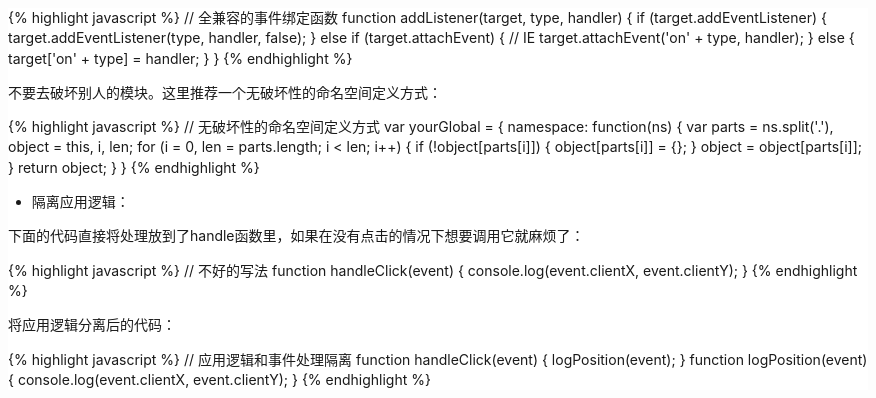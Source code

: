 {% highlight javascript %}
// 全兼容的事件绑定函数
function addListener(target, type, handler) {
    if (target.addEventListener) {
        target.addEventListener(type, handler, false);
    } else if (target.attachEvent) {    // IE
        target.attachEvent('on' + type, handler);
    } else {
        target['on' + type] = handler;
    }
}
{% endhighlight %}

不要去破坏别人的模块。这里推荐一个无破坏性的命名空间定义方式：

{% highlight javascript %}
// 无破坏性的命名空间定义方式
var yourGlobal = {
    namespace: function(ns) {
        var parts = ns.split('.'),
            object = this,
            i, len; 
        for (i = 0, len = parts.length; i < len; i++) {
            if (!object[parts[i]]) {
                object[parts[i]] = {};
            }
            object = object[parts[i]];
        }
        return object;
    }
}
{% endhighlight %}

* 隔离应用逻辑：

下面的代码直接将处理放到了handle函数里，如果在没有点击的情况下想要调用它就麻烦了：

{% highlight javascript %}
// 不好的写法
function handleClick(event) {
    console.log(event.clientX, event.clientY);
}
{% endhighlight %}

将应用逻辑分离后的代码：

{% highlight javascript %}
// 应用逻辑和事件处理隔离
function handleClick(event) {
    logPosition(event);
} 
function logPosition(event) {
    console.log(event.clientX, event.clientY);
}
{% endhighlight %}
